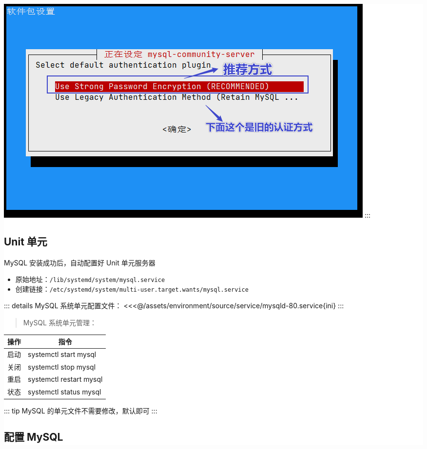 ![将密码留空，以启用UNIX套接字登录验证](/assets/environment/images/mysql-02.png)
:::

## Unit 单元

MySQL 安装成功后，自动配置好 Unit 单元服务器

- 原始地址：`/lib/systemd/system/mysql.service`
- 创建链接：`/etc/systemd/system/multi-user.target.wants/mysql.service`

::: details MySQL 系统单元配置文件：
<<<@/assets/environment/source/service/mysqld-80.service{ini}
:::

> MySQL 系统单元管理：

| 操作 | 指令                    |
| ---- | ----------------------- |
| 启动 | systemctl start mysql   |
| 关闭 | systemctl stop mysql    |
| 重启 | systemctl restart mysql |
| 状态 | systemctl status mysql  |

::: tip
MySQL 的单元文件不需要修改，默认即可
:::

## 配置 MySQL
